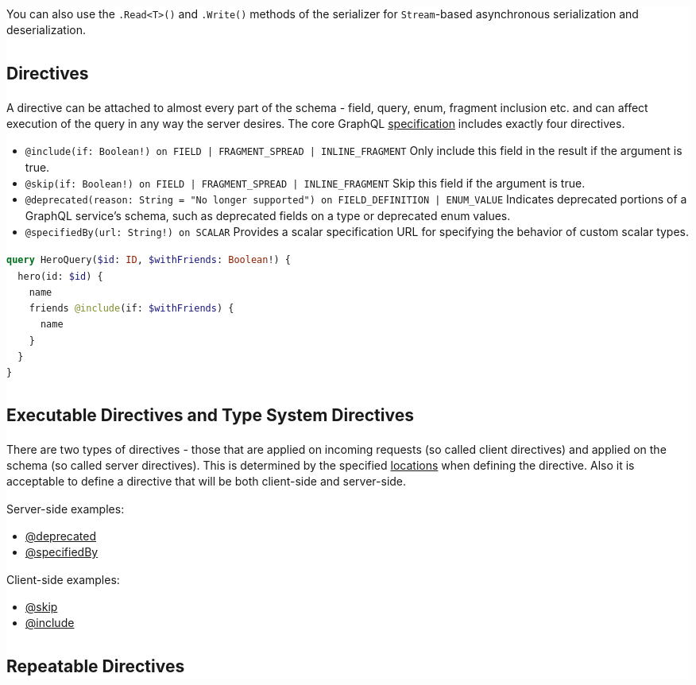 You can also use the `.Read<T>()` and `.Write()` methods of the serializer for `Stream`-based asynchronous
serialization and deserialization.

## Directives

A directive can be attached to almost every part of the schema - field, query, enum, fragment inclusion etc. and can affect execution
of the query in any way the server desires. The core GraphQL [specification](https://spec.graphql.org/October2021/#sec-Type-System.Directives)
includes exactly four directives.

- `@include(if: Boolean!) on FIELD | FRAGMENT_SPREAD | INLINE_FRAGMENT` Only include this field in the result if the argument is true.
- `@skip(if: Boolean!) on FIELD | FRAGMENT_SPREAD | INLINE_FRAGMENT` Skip this field if the argument is true.
- `@deprecated(reason: String = "No longer supported") on FIELD_DEFINITION | ENUM_VALUE` Indicates deprecated portions of a GraphQL service’s schema, such as deprecated fields on a type or deprecated enum values.
- `@specifiedBy(url: String!) on SCALAR` Provides a scalar specification URL for specifying the behavior of custom scalar types.

```graphql
query HeroQuery($id: ID, $withFriends: Boolean!) {
  hero(id: $id) {
    name
    friends @include(if: $withFriends) {
      name
    }
  }
}
```

## Executable Directives and Type System Directives

There are two types of directives - those that are applied on incoming requests (so called client directives) and applied
on the schema (so called server directives). This is determined by the specified [locations](https://spec.graphql.org/October2021/#sec-Type-System.Directives)
when defining the directive. Also it is acceptable to define a directive that will be both client-side and server-side.

Server-side examples:

- [@deprecated](https://spec.graphql.org/October2021/#sec--deprecated)
- [@specifiedBy](https://spec.graphql.org/October2021/#sec--specifiedBy)

Client-side examples:

- [@skip](https://spec.graphql.org/October2021/#sec--skip)
- [@include](https://spec.graphql.org/October2021/#sec--include)

## Repeatable Directives
